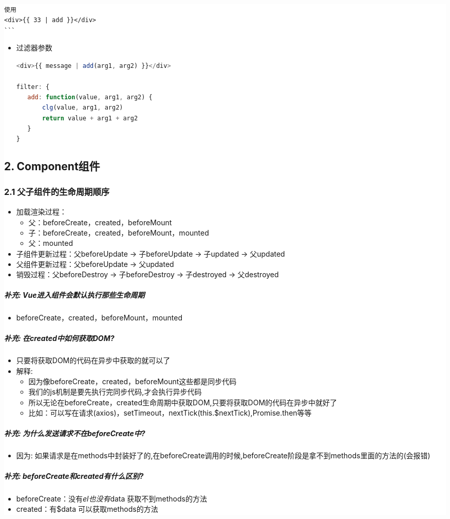     使用
    <div>{{ 33 | add }}</div>
    ```

* 过滤器参数

  ```js
  <div>{{ message | add(arg1, arg2) }}</div>
  
  filter: {
     add: function(value, arg1, arg2) {
         clg(value, arg1, arg2)
         return value + arg1 + arg2
     } 
  }
  ```

  



## 2. Component组件

### 2.1 父子组件的生命周期顺序

* 加载渲染过程： 
  * 父：beforeCreate，created，beforeMount
  * 子：beforeCreate，created，beforeMount，mounted
  * 父：mounted
* ⼦组件更新过程：⽗beforeUpdate -> ⼦beforeUpdate -> ⼦updated -> ⽗updated
* ⽗组件更新过程：⽗beforeUpdate -> ⽗updated 
* 销毁过程：⽗beforeDestroy -> ⼦beforeDestroy -> ⼦destroyed -> ⽗destroyed

##### 补充: Vue进入组件会默认执行那些生命周期

* beforeCreate，created，beforeMount，mounted

##### 补充: 在created中如何获取DOM?

* 只要将获取DOM的代码在异步中获取的就可以了
* 解释:
  * 因为像beforeCreate，created，beforeMount这些都是同步代码
  * 我们的js机制是要先执行完同步代码,才会执行异步代码
  * 所以无论在beforeCreate，created生命周期中获取DOM,只要将获取DOM的代码在异步中就好了
  * 比如：可以写在请求(axios)，setTimeout，nextTick(this.$nextTick),Promise.then等等

##### 补充: 为什么发送请求不在beforeCreate中?

* 因为: 如果请求是在methods中封装好了的,在beforeCreate调用的时候,beforeCreate阶段是拿不到methods里面的方法的(会报错)



##### 补充:  beforeCreate和created有什么区别?

* beforeCreate：没有$el 也没有$data 获取不到methods的方法
* created：有$data 可以获取methods的方法
